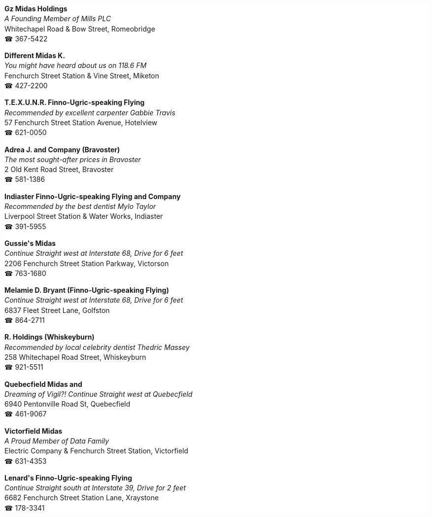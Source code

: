 **Gz Midas Holdings**  
_A Founding Member of Mills PLC_  
Whitechapel Road & Bow Street, Romeobridge  
☎ 367-5422

**Different Midas K.**  
_You might have heard about us on 118.6 FM_  
Fenchurch Street Station & Vine Street, Miketon  
☎ 427-2200

**T.E.X.U.N.R. Finno-Ugric-speaking Flying**  
_Recommended by excellent carpenter Gabbie Travis_  
57 Fenchurch Street Station Avenue, Hotelview  
☎ 621-0050

**Adrea J. and Company (Bravoster)**  
_The most sought-after prices in Bravoster_  
2 Old Kent Road Street, Bravoster  
☎ 581-1386

**Indiaster Finno-Ugric-speaking Flying and Company**  
_Recommended by the best dentist Mylo Taylor_  
Liverpool Street Station & Water Works, Indiaster  
☎ 391-5955

**Gussie's Midas**  
_Continue Straight west at Interstate 68, Drive for 6 feet_  
2206 Fenchurch Street Station Parkway, Victorson  
☎ 763-1680

**Melamie D. Bryant (Finno-Ugric-speaking Flying)**  
_Continue Straight west at Interstate 68, Drive for 6 feet_  
6837 Fleet Street Lane, Golfston  
☎ 864-2711

**R. Holdings (Whiskeyburn)**  
_Recommended by local celebrity dentist Thedric Massey_  
258 Whitechapel Road Street, Whiskeyburn  
☎ 921-5511

**Quebecfield Midas and**  
_Dreaming of Vigil?! 
Continue Straight west at Quebecfield_  
6940 Pentonville Road St, Quebecfield  
☎ 461-9067

**Victorfield Midas**  
_A Proud Member of Data Family_  
Electric Company & Fenchurch Street Station, Victorfield  
☎ 631-4353

**Lenard's Finno-Ugric-speaking Flying**  
_Continue Straight south at Interstate 39, Drive for 2 feet_  
6682 Fenchurch Street Station Lane, Xraystone  
☎ 178-3341
